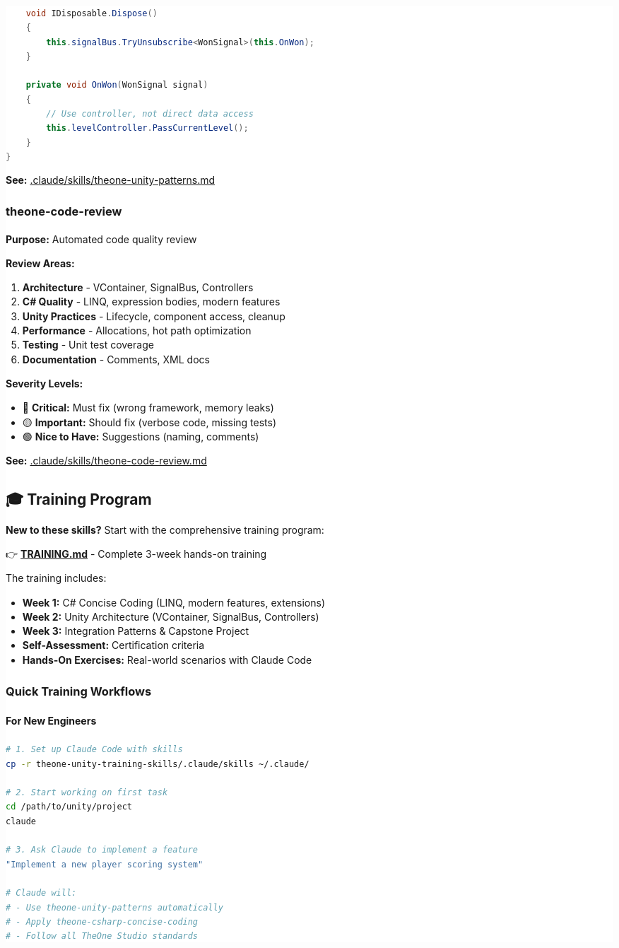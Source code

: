 ```csharp
    void IDisposable.Dispose()
    {
        this.signalBus.TryUnsubscribe<WonSignal>(this.OnWon);
    }

    private void OnWon(WonSignal signal)
    {
        // Use controller, not direct data access
        this.levelController.PassCurrentLevel();
    }
}
```

**See:** [.claude/skills/theone-unity-patterns.md](.claude/skills/theone-unity-patterns.md)

### theone-code-review

**Purpose:** Automated code quality review

**Review Areas:**
1. **Architecture** - VContainer, SignalBus, Controllers
2. **C# Quality** - LINQ, expression bodies, modern features
3. **Unity Practices** - Lifecycle, component access, cleanup
4. **Performance** - Allocations, hot path optimization
5. **Testing** - Unit test coverage
6. **Documentation** - Comments, XML docs

**Severity Levels:**
- 🔴 **Critical:** Must fix (wrong framework, memory leaks)
- 🟡 **Important:** Should fix (verbose code, missing tests)
- 🟢 **Nice to Have:** Suggestions (naming, comments)

**See:** [.claude/skills/theone-code-review.md](.claude/skills/theone-code-review.md)

## 🎓 Training Program

**New to these skills?** Start with the comprehensive training program:

👉 **[TRAINING.md](TRAINING.md)** - Complete 3-week hands-on training

The training includes:
- **Week 1:** C# Concise Coding (LINQ, modern features, extensions)
- **Week 2:** Unity Architecture (VContainer, SignalBus, Controllers)
- **Week 3:** Integration Patterns & Capstone Project
- **Self-Assessment:** Certification criteria
- **Hands-On Exercises:** Real-world scenarios with Claude Code

### Quick Training Workflows

#### For New Engineers

```bash
# 1. Set up Claude Code with skills
cp -r theone-unity-training-skills/.claude/skills ~/.claude/

# 2. Start working on first task
cd /path/to/unity/project
claude

# 3. Ask Claude to implement a feature
"Implement a new player scoring system"

# Claude will:
# - Use theone-unity-patterns automatically
# - Apply theone-csharp-concise-coding
# - Follow all TheOne Studio standards
```